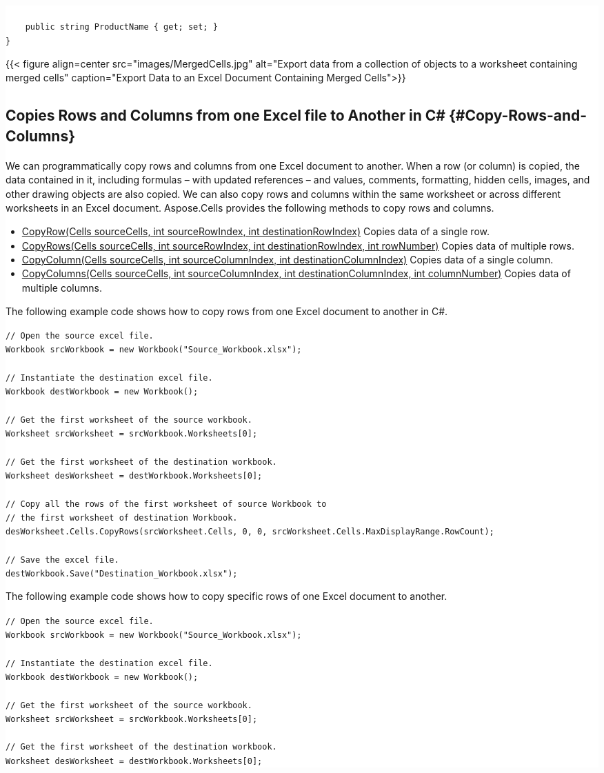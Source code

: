 ```

    public string ProductName { get; set; }
}
```

{{< figure align=center src="images/MergedCells.jpg" alt="Export data from a collection of objects to a worksheet containing merged cells" caption="Export Data to an Excel Document Containing Merged Cells">}}
 

## Copies Rows and Columns from one Excel file to Another in C# {#Copy-Rows-and-Columns}

We can programmatically copy rows and columns from one Excel document to another. When a row (or column) is copied, the data contained in it, including formulas &#8211; with updated references &#8211; and values, comments, formatting, hidden cells, images, and other drawing objects are also copied. We can also copy rows and columns within the same worksheet or across different worksheets in an Excel document. Aspose.Cells provides the following methods to copy rows and columns.

  * [CopyRow(Cells sourceCells, int sourceRowIndex, int destinationRowIndex)][28] Copies data of a single row.
  * [CopyRows(Cells sourceCells, int sourceRowIndex, int destinationRowIndex, int rowNumber)][29] Copies data of multiple rows.
  * [CopyColumn(Cells sourceCells, int sourceColumnIndex, int destinationColumnIndex)][30] Copies data of a single column.
  * [CopyColumns(Cells sourceCells, int sourceColumnIndex, int destinationColumnIndex, int columnNumber)][31] Copies data of multiple columns.

The following example code shows how to copy rows from one Excel document to another in C#.

```
// Open the source excel file.
Workbook srcWorkbook = new Workbook("Source_Workbook.xlsx");

// Instantiate the destination excel file.
Workbook destWorkbook = new Workbook();

// Get the first worksheet of the source workbook.
Worksheet srcWorksheet = srcWorkbook.Worksheets[0];

// Get the first worksheet of the destination workbook.
Worksheet desWorksheet = destWorkbook.Worksheets[0];

// Copy all the rows of the first worksheet of source Workbook to
// the first worksheet of destination Workbook.
desWorksheet.Cells.CopyRows(srcWorksheet.Cells, 0, 0, srcWorksheet.Cells.MaxDisplayRange.RowCount);

// Save the excel file.
destWorkbook.Save("Destination_Workbook.xlsx");
```

The following example code shows how to copy specific rows of one Excel document to another.

```
// Open the source excel file.
Workbook srcWorkbook = new Workbook("Source_Workbook.xlsx");

// Instantiate the destination excel file.
Workbook destWorkbook = new Workbook();

// Get the first worksheet of the source workbook.
Worksheet srcWorksheet = srcWorkbook.Worksheets[0];

// Get the first worksheet of the destination workbook.
Worksheet desWorksheet = destWorkbook.Worksheets[0];

```

 [1]: #Export-from-Array-to-Excel
 [2]: #Export-from-ArrayList-to-Excel
 [3]: #Export-from-Collection-of-Custom-Objects
 [4]: #Copy-Rows-and-Columns
 [5]: #Export-from-DataTable-to-Excel
 [6]: #Export-Data-of-Selective-DataColumns
 [7]: #Export-Data-from-DataView-to-Excel
 [8]: #Export-Data-from-DataGrid-and-GridView
 [9]: #Export-HTML-formatted-Data-to-Excel
 [10]: #Export-HTML-File-to-Excel
 [11]: #Export-JSON-Data-to-Excel
 [12]: #Export-CSV-Data-to-Excel
 [13]: https://products.aspose.com/cells/net
 [14]: https://www.nuget.org/packages/Aspose.Cells/
 [15]: https://apireference.aspose.com/net/cells/aspose.cells/cells/methods/importarray/index
 [16]: https://apireference.aspose.com/net/cells/aspose.cells/worksheet/properties/cells
 [17]: https://apireference.aspose.com/net/cells/aspose.cells/workbook
 [18]: https://apireference.aspose.com/net/cells/aspose.cells/workbook/properties/worksheets
 [19]: https://apireference.aspose.com/cells/net/aspose.cells/cells/methods/importarray/index
 [20]: https://apireference.aspose.com/net/cells/aspose.cells/worksheet
 [21]: https://apireference.aspose.com/net/cells/aspose.cells.workbook/save/methods/2
 [22]: https://apireference.aspose.com/net/cells/aspose.cells/cells/methods/importarraylist
 [23]: https://apireference.aspose.com/net/cells/aspose.cells/cells/methods/importcustomobjects/index
 [24]: https://apireference.aspose.com/cells/net/aspose.cells.cells/importcustomobjects/methods/1
 [25]: https://apireference.aspose.com/cells/net/aspose.cells/cells/methods/importcustomobjects
 [26]: https://apireference.aspose.com/cells/net/aspose.cells/importtableoptions
 [27]: https://apireference.aspose.com/net/cells/aspose.cells/importtableoptions/properties/checkmergedcells
 [28]: https://apireference.aspose.com/cells/net/aspose.cells/cells/methods/copyrow
 [29]: https://apireference.aspose.com/cells/net/aspose.cells/cells/methods/copyrows
 [30]: https://apireference.aspose.com/cells/net/aspose.cells/cells/methods/copycolumn
 [31]: https://apireference.aspose.com/cells/net/aspose.cells/cells/methods/copycolumns
 [32]: https://docs.microsoft.com/en-us/dotnet/framework/data/adonet/dataset-datatable-dataview/datatables
 [33]: https://docs.microsoft.com/en-us/dotnet/api/system.data.datacolumn?view=netcore-3.1
 [34]: https://docs.microsoft.com/en-us/dotnet/framework/data/adonet/dataset-datatable-dataview/dataviews
 [35]: https://apireference.aspose.com/cells/net/aspose.cells.cells/importdata/methods/1
 [36]: https://apireference.aspose.com/cells/net/aspose.cells/cells/methods/importdata/index
 [37]: https://apireference.aspose.com/net/cells/aspose.cells/importtableoptions
 [38]: https://apireference.aspose.com/net/cells/aspose.cells/importtableoptions/properties/columnindexes
 [39]: https://docs.microsoft.com/en-us/dotnet/api/system.data.dataview?view=netcore-3.1
 [40]: https://docs.microsoft.com/en-us/dotnet/api/system.data.dataview
 [41]: https://docs.microsoft.com/en-us/dotnet/api/system.data.datatable.defaultview
 [42]: https://docs.microsoft.com/en-us/dotnet/api/system.data.datatable
 [43]: https://products.aspose.com/cells
 [44]: https://apireference.aspose.com/net/cells/aspose.cells/cells/methods/importdatagrid/index
 [45]: https://apireference.aspose.com/cells/net/aspose.cells/cells/methods/importgridview
 [46]: https://docs.aspose.com/cells/net/
 [47]: https://apireference.aspose.com/net/cells/aspose.cells.utility/jsonutility
 [48]: https://apireference.aspose.com/net/cells/aspose.cells.utility/jsonutility/methods/importdata
 [49]: https://apireference.aspose.com/net/cells/aspose.cells.utility/jsonlayoutoptions
 [50]: https://apireference.aspose.com/net/cells/aspose.cells.utility/jsonlayoutoptions/properties/arrayastable
 [51]: https://apireference.aspose.com/net/cells/aspose.cells.utility/jsonlayoutoptions/properties/convertnumericordate
 [52]: https://apireference.aspose.com/net/cells/aspose.cells.utility/jsonlayoutoptions/properties/dateformat
 [53]: https://apireference.aspose.com/net/cells/aspose.cells.utility/jsonlayoutoptions/properties/ignorearraytitle
 [54]: https://apireference.aspose.com/net/cells/aspose.cells.utility/jsonlayoutoptions/properties/ignorenull
 [55]: https://apireference.aspose.com/net/cells/aspose.cells.utility/jsonlayoutoptions/properties/ignoreobjecttitle
 [56]: https://apireference.aspose.com/net/cells/aspose.cells.utility/jsonlayoutoptions/properties/numberformat
 [57]: https://apireference.aspose.com/net/cells/aspose.cells.utility/jsonlayoutoptions/properties/titlestyle
 [58]: https://forum.aspose.com/
 [59]: https://blog.aspose.com/2020/01/21/create-excel-xls-xlsx-programmatically-in-csharp-net/
 [60]: https://blog.aspose.com/2020/04/03/import-data-from-json-to-excel-in-csharp-asp.net/